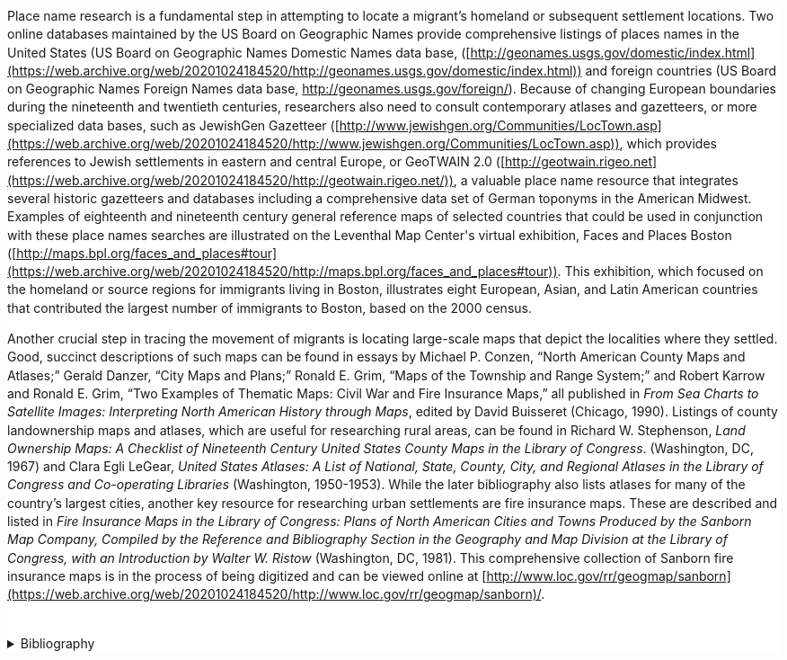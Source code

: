 Place name research is a fundamental step in attempting to locate a migrant’s homeland or subsequent settlement locations. Two online databases maintained by the US Board on Geographic Names provide comprehensive listings of places names in the United States (US Board on Geographic Names Domestic Names data base, ([http://geonames.usgs.gov/domestic/index.html](https://web.archive.org/web/20201024184520/http://geonames.usgs.gov/domestic/index.html)) and foreign countries (US Board on Geographic Names Foreign Names data base, http://geonames.usgs.gov/foreign/). Because of changing European boundaries during the nineteenth and twentieth centuries, researchers also need to consult contemporary atlases and gazetteers, or more specialized data bases, such as JewishGen Gazetteer ([http://www.jewishgen.org/Communities/LocTown.asp](https://web.archive.org/web/20201024184520/http://www.jewishgen.org/Communities/LocTown.asp)), which provides references to Jewish settlements in eastern and central Europe, or GeoTWAIN 2.0 ([http://geotwain.rigeo.net](https://web.archive.org/web/20201024184520/http://geotwain.rigeo.net/)), a valuable place name resource that integrates several historic gazetteers and databases including a comprehensive data set of German toponyms in the American Midwest. Examples of eighteenth and nineteenth century general reference maps of selected countries that could be used in conjunction with these place names searches are illustrated on the Leventhal Map Center's virtual exhibition, Faces and Places Boston ([http://maps.bpl.org/faces_and_places#tour](https://web.archive.org/web/20201024184520/http://maps.bpl.org/faces_and_places#tour)). This exhibition, which focused on the homeland or source regions for immigrants living in Boston, illustrates eight European, Asian, and Latin American countries that contributed the largest number of immigrants to Boston, based on the 2000 census.

Another crucial step in tracing the movement of migrants is locating large-scale maps that depict the localities where they settled. Good, succinct descriptions of such maps can be found in essays by Michael P. Conzen, “North American County Maps and Atlases;” Gerald Danzer, “City Maps and Plans;” Ronald E. Grim, “Maps of the Township and Range System;” and Robert Karrow and Ronald E. Grim, “Two Examples of Thematic Maps: Civil War and Fire Insurance Maps,” all published in _From Sea Charts to Satellite Images: Interpreting North American History through Maps_, edited by David Buisseret (Chicago, 1990). Listings of county landownership maps and atlases, which are useful for researching rural areas, can be found in Richard W. Stephenson, _Land Ownership Maps: A Checklist of Nineteenth Century United States County Maps in the Library of Congress_. (Washington, DC, 1967) and Clara Egli LeGear, _United States Atlases: A List of National, State, County, City, and Regional Atlases in the Library of Congress and Co-operating Libraries_ (Washington, 1950-1953). While the later bibliography also lists atlases for many of the country’s largest cities, another key resource for researching urban settlements are fire insurance maps. These are described and listed in _Fire Insurance Maps in the Library of Congress: Plans of North American Cities and Towns Produced by the Sanborn Map Company, Compiled by the Reference and Bibliography Section in the Geography and Map Division at the Library of Congress, with an Introduction by Walter W. Ristow_ (Washington, DC, 1981). This comprehensive collection of Sanborn fire insurance maps is in the process of being digitized and can be viewed online at [http://www.loc.gov/rr/geogmap/sanborn](https://web.archive.org/web/20201024184520/http://www.loc.gov/rr/geogmap/sanborn)/.

<Image index=5 />
<details><summary>Bibliography</summary></details>
